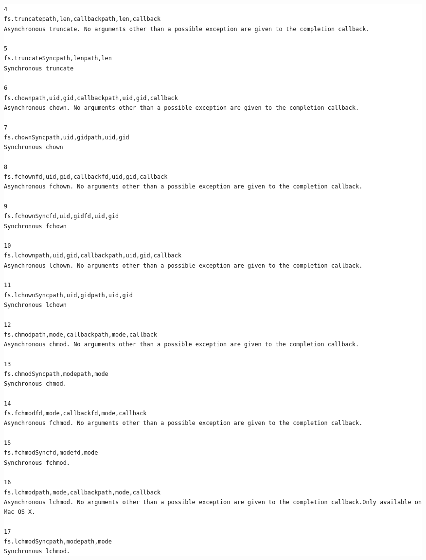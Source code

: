 ```
4
fs.truncatepath,len,callbackpath,len,callback
Asynchronous truncate. No arguments other than a possible exception are given to the completion callback.

5
fs.truncateSyncpath,lenpath,len
Synchronous truncate

6
fs.chownpath,uid,gid,callbackpath,uid,gid,callback
Asynchronous chown. No arguments other than a possible exception are given to the completion callback.

7
fs.chownSyncpath,uid,gidpath,uid,gid
Synchronous chown

8
fs.fchownfd,uid,gid,callbackfd,uid,gid,callback
Asynchronous fchown. No arguments other than a possible exception are given to the completion callback.

9
fs.fchownSyncfd,uid,gidfd,uid,gid
Synchronous fchown

10
fs.lchownpath,uid,gid,callbackpath,uid,gid,callback
Asynchronous lchown. No arguments other than a possible exception are given to the completion callback.

11
fs.lchownSyncpath,uid,gidpath,uid,gid
Synchronous lchown

12
fs.chmodpath,mode,callbackpath,mode,callback
Asynchronous chmod. No arguments other than a possible exception are given to the completion callback.

13
fs.chmodSyncpath,modepath,mode
Synchronous chmod.

14
fs.fchmodfd,mode,callbackfd,mode,callback
Asynchronous fchmod. No arguments other than a possible exception are given to the completion callback.

15
fs.fchmodSyncfd,modefd,mode
Synchronous fchmod.

16
fs.lchmodpath,mode,callbackpath,mode,callback
Asynchronous lchmod. No arguments other than a possible exception are given to the completion callback.Only available on Mac OS X.

17
fs.lchmodSyncpath,modepath,mode
Synchronous lchmod.

```